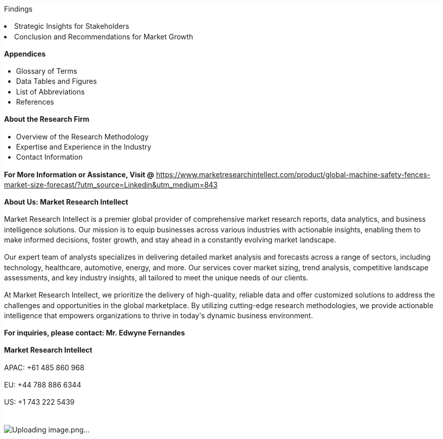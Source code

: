Findings</li><li>Strategic Insights for Stakeholders</li><li>Conclusion and Recommendations for Market Growth</li></ul><p><strong>Appendices</strong></p><ul><li>Glossary of Terms</li><li>Data Tables and Figures</li><li>List of Abbreviations</li><li>References</li></ul><p><strong>About the Research Firm</strong></p><ul><li>Overview of the Research Methodology</li><li>Expertise and Experience in the Industry</li><li>Contact Information</li></ul></div><div class="article-main__content" data-test-id="publishing-text-block"><p><span class="font-[700]"><strong>For More Information or Assistance, Visit @</strong>&nbsp;<a href="https://www.marketresearchintellect.com/product/global-machine-safety-fences-market-size-forecast/?utm_source=Linkedin&utm_medium=843">https://www.marketresearchintellect.com/product/global-machine-safety-fences-market-size-forecast/?utm_source=Linkedin&utm_medium=843</a></span></p><p><strong>About Us: Market Research Intellect</strong></p><p>Market Research Intellect is a premier global provider of comprehensive market research reports, data analytics, and business intelligence solutions. Our mission is to equip businesses across various industries with actionable insights, enabling them to make informed decisions, foster growth, and stay ahead in a constantly evolving market landscape.</p><p>Our expert team of analysts specializes in delivering detailed market analysis and forecasts across a range of sectors, including technology, healthcare, automotive, energy, and more. Our services cover market sizing, trend analysis, competitive landscape assessments, and key industry insights, all tailored to meet the unique needs of our clients.</p><p>At Market Research Intellect, we prioritize the delivery of high-quality, reliable data and offer customized solutions to address the challenges and opportunities in the global marketplace. By utilizing cutting-edge research methodologies, we provide actionable intelligence that empowers organizations to thrive in today's dynamic business environment.</p><p><strong>For inquiries, please contact: Mr. Edwyne Fernandes</strong></p><p><strong>Market Research Intellect</strong></p><p>APAC: +61 485 860 968</p><p>EU: +44 788 886 6344</p><p>US: +1 743 222 5439</p></div><div class="article-main__content" data-test-id="publishing-text-block">&nbsp;</div>
![Uploading image.png…]()
